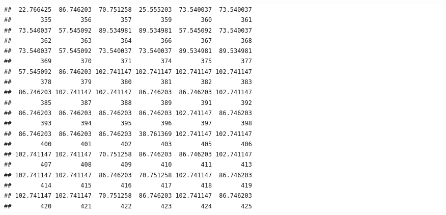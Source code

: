     ##  22.766425  86.746203  70.751258  25.555203  73.540037  73.540037 
    ##        355        356        357        359        360        361 
    ##  73.540037  57.545092  89.534981  89.534981  57.545092  73.540037 
    ##        362        363        364        366        367        368 
    ##  73.540037  57.545092  73.540037  73.540037  89.534981  89.534981 
    ##        369        370        371        374        375        377 
    ##  57.545092  86.746203 102.741147 102.741147 102.741147 102.741147 
    ##        378        379        380        381        382        383 
    ##  86.746203 102.741147 102.741147  86.746203  86.746203 102.741147 
    ##        385        387        388        389        391        392 
    ##  86.746203  86.746203  86.746203  86.746203 102.741147  86.746203 
    ##        393        394        395        396        397        398 
    ##  86.746203  86.746203  86.746203  38.761369 102.741147 102.741147 
    ##        400        401        402        403        405        406 
    ## 102.741147 102.741147  70.751258  86.746203  86.746203 102.741147 
    ##        407        408        409        410        411        413 
    ## 102.741147 102.741147  86.746203  70.751258 102.741147  86.746203 
    ##        414        415        416        417        418        419 
    ## 102.741147 102.741147  70.751258  86.746203 102.741147  86.746203 
    ##        420        421        422        423        424        425 